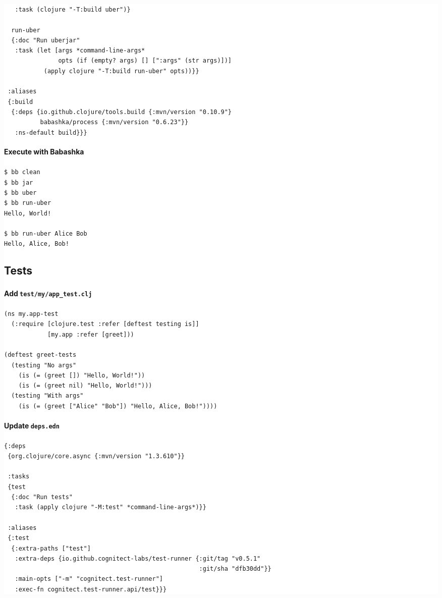 ```
   :task (clojure "-T:build uber")}
  
  run-uber
  {:doc "Run uberjar"
   :task (let [args *command-line-args*
               opts (if (empty? args) [] [":args" (str args)])]
           (apply clojure "-T:build run-uber" opts))}}

 :aliases
 {:build
  {:deps {io.github.clojure/tools.build {:mvn/version "0.10.9"}
          babashka/process {:mvn/version "0.6.23"}}
   :ns-default build}}}
```

#### Execute with Babashka
```
$ bb clean
$ bb jar
$ bb uber
$ bb run-uber
Hello, World!

$ bb run-uber Alice Bob
Hello, Alice, Bob!
```

## Tests

#### Add `test/my/app_test.clj`
```
(ns my.app-test
  (:require [clojure.test :refer [deftest testing is]]
            [my.app :refer [greet]))

(deftest greet-tests
  (testing "No args"
    (is (= (greet []) "Hello, World!"))
    (is (= (greet nil) "Hello, World!")))
  (testing "With args"
    (is (= (greet ["Alice" "Bob"]) "Hello, Alice, Bob!"))))
```

#### Update `deps.edn`
```
{:deps
 {org.clojure/core.async {:mvn/version "1.3.610"}}
 
 :tasks 
 {test
  {:doc "Run tests"
   :task (apply clojure "-M:test" *command-line-args*)}}

 :aliases
 {:test
  {:extra-paths ["test"]
   :extra-deps {io.github.cognitect-labs/test-runner {:git/tag "v0.5.1"
                                                      :git/sha "dfb30dd"}}
   :main-opts ["-m" "cognitect.test-runner"]
   :exec-fn cognitect.test-runner.api/test}}}
```
